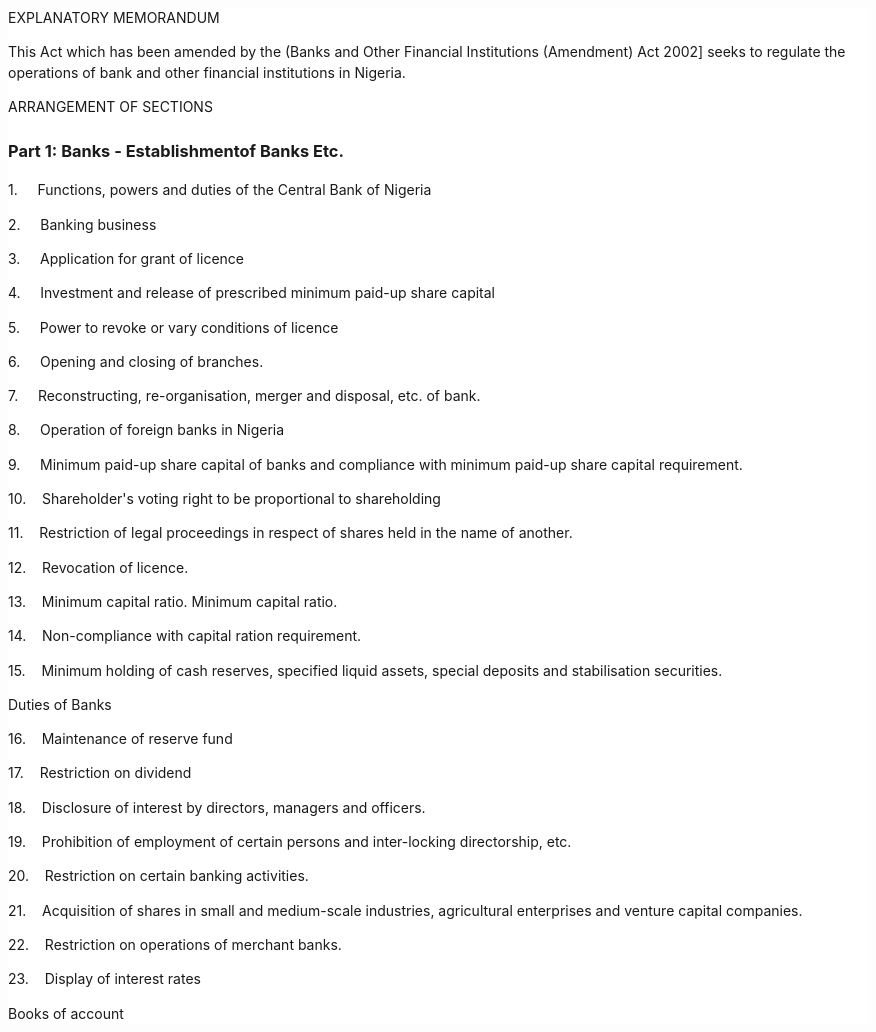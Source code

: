 # 

EXPLANATORY MEMORANDUM

This Act which has been amended by the (Banks and Other Financial Institutions (Amendment) Act 2002] seeks to regulate the operations of bank and other financial institutions in Nigeria.

ARRANGEMENT OF SECTIONS

### Part 1: Banks - Establishmentof Banks Etc.

1.     Functions, powers and duties of the Central Bank of Nigeria

2.     Banking business

3.     Application for grant of licence

4.     Investment and release of prescribed minimum paid-up share capital

5.     Power to revoke or vary conditions of licence

6.     Opening and closing of branches.

7.     Reconstructing, re-organisation, merger and disposal, etc. of bank.

8.     Operation of foreign banks in Nigeria

9.     Minimum paid-up share capital of banks and compliance with minimum paid-up share capital requirement.

10.    Shareholder's voting right to be proportional to shareholding

11.    Restriction of legal proceedings in respect of shares held in the name of another.

12.    Revocation of licence.

13.    Minimum capital ratio. Minimum capital ratio.

14.    Non-compliance with capital ration requirement.

15.    Minimum holding of cash reserves, specified liquid assets, special deposits and stabilisation securities.

Duties of Banks

16.    Maintenance of reserve fund

17.    Restriction on dividend

18.    Disclosure of interest by directors, managers and officers.

19.    Prohibition of employment of certain persons and inter-locking directorship, etc.

20.    Restriction on certain banking activities.

21.    Acquisition of shares in small and medium-scale industries, agricultural enterprises and venture capital companies.

22.    Restriction on operations of merchant banks.

23.    Display of interest rates

Books of account
